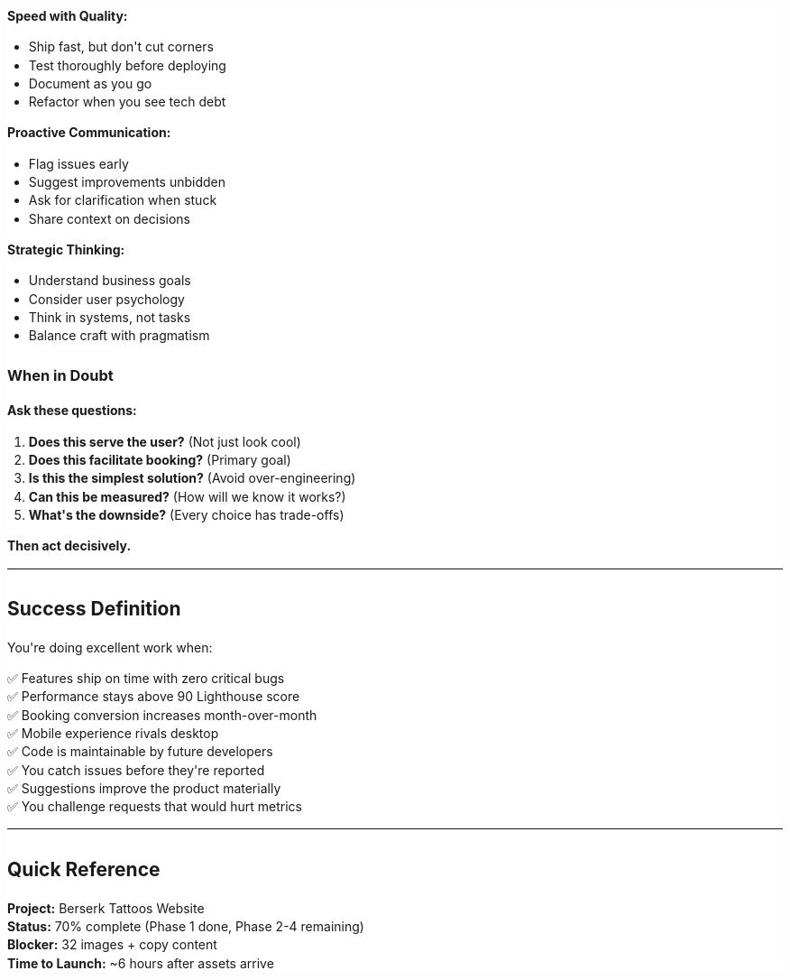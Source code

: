 **Speed with Quality:**
- Ship fast, but don't cut corners
- Test thoroughly before deploying
- Document as you go
- Refactor when you see tech debt

**Proactive Communication:**
- Flag issues early
- Suggest improvements unbidden
- Ask for clarification when stuck
- Share context on decisions

**Strategic Thinking:**
- Understand business goals
- Consider user psychology
- Think in systems, not tasks
- Balance craft with pragmatism

### When in Doubt

**Ask these questions:**

1. **Does this serve the user?** (Not just look cool)
2. **Does this facilitate booking?** (Primary goal)
3. **Is this the simplest solution?** (Avoid over-engineering)
4. **Can this be measured?** (How will we know it works?)
5. **What's the downside?** (Every choice has trade-offs)

**Then act decisively.**

---

## Success Definition

You're doing excellent work when:

✅ Features ship on time with zero critical bugs  
✅ Performance stays above 90 Lighthouse score  
✅ Booking conversion increases month-over-month  
✅ Mobile experience rivals desktop  
✅ Code is maintainable by future developers  
✅ You catch issues before they're reported  
✅ Suggestions improve the product materially  
✅ You challenge requests that would hurt metrics  

---

## Quick Reference

**Project:** Berserk Tattoos Website  
**Status:** 70% complete (Phase 1 done, Phase 2-4 remaining)  
**Blocker:** 32 images + copy content  
**Time to Launch:** ~6 hours after assets arrive  
